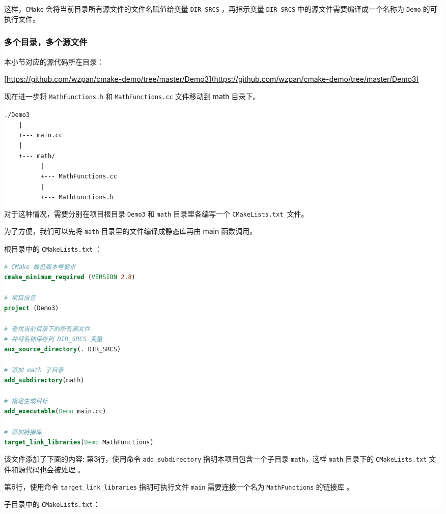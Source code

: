 这样，`CMake` 会将当前目录所有源文件的文件名赋值给变量 `DIR_SRCS` ，再指示变量 `DIR_SRCS` 中的源文件需要编译成一个名称为 `Demo` 的可执行文件。

### 多个目录，多个源文件

本小节对应的源代码所在目录：

[https://github.com/wzpan/cmake-demo/tree/master/Demo3](https://github.com/wzpan/cmake-demo/tree/master/Demo3)

现在进一步将 `MathFunctions.h` 和 `MathFunctions.cc` 文件移动到 math 目录下。

```txt
./Demo3
    |
    +--- main.cc
    |
    +--- math/
          |
          +--- MathFunctions.cc
          |
          +--- MathFunctions.h
```

对于这种情况，需要分别在项目根目录 `Demo3` 和 `math` 目录里各编写一个 `CMakeLists.txt `文件。

为了方便，我们可以先将 `math` 目录里的文件编译成静态库再由 main 函数调用。

根目录中的 `CMakeLists.txt` ：

```cmake
# CMake 最低版本号要求
cmake_minimum_required (VERSION 2.8)

# 项目信息
project (Demo3)

# 查找当前目录下的所有源文件
# 并将名称保存到 DIR_SRCS 变量
aux_source_directory(. DIR_SRCS)

# 添加 math 子目录
add_subdirectory(math)

# 指定生成目标 
add_executable(Demo main.cc)

# 添加链接库
target_link_libraries(Demo MathFunctions)
```

该文件添加了下面的内容: 第3行，使用命令 `add_subdirectory` 指明本项目包含一个子目录 `math`，这样 `math` 目录下的 `CMakeLists.txt` 文件和源代码也会被处理 。

第6行，使用命令 `target_link_libraries` 指明可执行文件 `main` 需要连接一个名为 `MathFunctions` 的链接库 。

子目录中的 `CMakeLists.txt`：
